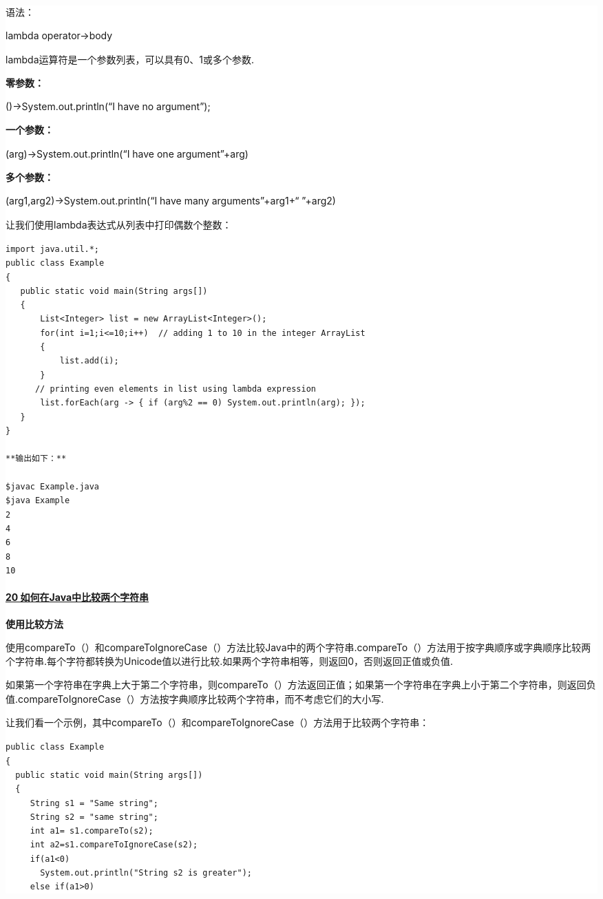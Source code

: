 语法：

lambda operator->body

lambda运算符是一个参数列表，可以具有0、1或多个参数.

**零参数：**

()->System.out.println(“I have no argument”);

**一个参数：**

(arg)->System.out.println(“I have one argument”+arg)

**多个参数：**

(arg1,arg2)->System.out.println(“I have many arguments”+arg1+“ ”+arg2)

让我们使用lambda表达式从列表中打印偶数个整数：
```
import java.util.*;
public class Example
{
   public static void main(String args[])
   {
       List<Integer> list = new ArrayList<Integer>();
       for(int i=1;i<=10;i++)  // adding 1 to 10 in the integer ArrayList
       {
           list.add(i);
       }
      // printing even elements in list using lambda expression
       list.forEach(arg -> { if (arg%2 == 0) System.out.println(arg); });
   }
}

**输出如下：**

$javac Example.java
$java Example
2
4
6
8
10
```


#### [20 如何在Java中比较两个字符串](#collapse-beginner-2071)

**使用比较方法**

使用compareTo（）和compareToIgnoreCase（）方法比较Java中的两个字符串.compareTo（）方法用于按字典顺序或字典顺序比较两个字符串.每个字符都转换为Unicode值以进行比较.如果两个字符串相等，则返回0，否则返回正值或负值.

如果第一个字符串在字典上大于第二个字符串，则compareTo（）方法返回正值；如果第一个字符串在字典上小于第二个字符串，则返回负值.compareToIgnoreCase（）方法按字典顺序比较两个字符串，而不考虑它们的大小写.

让我们看一个示例，其中compareTo（）和compareToIgnoreCase（）方法用于比较两个字符串：
```
public class Example
{
  public static void main(String args[])
  {
     String s1 = "Same string";
     String s2 = "same string";
     int a1= s1.compareTo(s2);
     int a2=s1.compareToIgnoreCase(s2);
     if(a1<0)
       System.out.println("String s2 is greater");
     else if(a1>0)
```